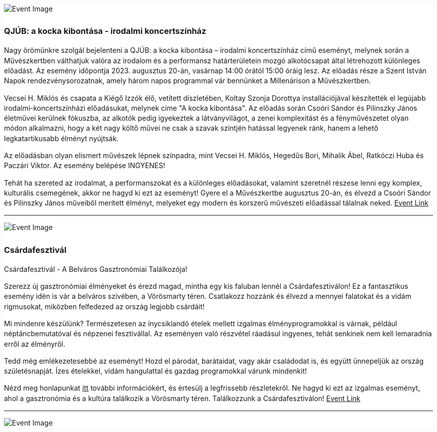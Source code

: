 ![Event Image](https://scontent.fbud3-1.fna.fbcdn.net/v/t39.30808-6/365784525_307819214959062_5711284418081287478_n.jpg?stp=dst-jpg_s960x960&_nc_cat=100&ccb=1-7&_nc_sid=340051&_nc_ohc=6IMwOJRH5ewAX9JbCb3&_nc_ht=scontent.fbud3-1.fna&oh=00_AfBn8JJmzZCvCk66iIfSAkVGPGPrM2O-WcNlYy0h5jCcUQ&oe=64E71183)

 ### QJÚB: a kocka kibontása - irodalmi koncertszínház

Nagy örömünkre szolgál bejelenteni a QJÚB: a kocka kibontása – irodalmi koncertszínház című eseményt, melynek során a Művészkertben válthatjuk valóra az irodalom és a performansz határterületein mozgó alkotócsapat által létrehozott különleges előadást. Az esemény időpontja 2023. augusztus 20-án, vasárnap 14:00 órától 15:00 óráig lesz. Az előadás része a Szent István Napok rendezvénysorozatnak, amely három napos programmal vár bennünket a Millenárison a Művészkertben.

Vecsei H. Miklós és csapata a Kiégő Izzók élő, vetített díszletében, Koltay Szonja Dorottya installációjával készítették el legújabb irodalmi-koncertszínházi előadásukat, melynek címe "A kocka kibontása". Az előadás során Csoóri Sándor és Pilinszky János életművei kerülnek fókuszba, az alkotók pedig igyekeztek a látványvilágot, a zenei komplexitást és a fényművészetet olyan módon alkalmazni, hogy a két nagy költő művei ne csak a szavak szintjén hatással legyenek ránk, hanem a lehető legkatartikusabb élményt nyújtsák. 

Az előadásban olyan elismert művészek lépnek színpadra, mint Vecsei H. Miklós, Hegedűs Bori, Mihalik Ábel, Ratkóczi Huba és Paczári Viktor. Az esemény belépése INGYENES!

Tehát ha szereted az irodalmat, a performanszokat és a különleges előadásokat, valamint szeretnél részese lenni egy komplex, kulturális csemegének, akkor ne hagyd ki ezt az eseményt! Gyere el a Művészkertbe augusztus 20-án, és élvezd a Csoóri Sándor és Pilinszky János műveiből merített élményt, melyeket egy modern és korszerű művészeti előadással tálalnak neked.
[Event Link](https://facebook.com/events/1653254191752963)

---
![Event Image](https://scontent.fbud3-1.fna.fbcdn.net/v/t39.30808-6/365433103_601043125409794_3653519141446718075_n.jpg?stp=dst-jpg_s960x960&_nc_cat=108&ccb=1-7&_nc_sid=340051&_nc_ohc=4hECKB2ae-8AX9ZeTnv&_nc_ht=scontent.fbud3-1.fna&oh=00_AfDQ-h0tcW2z_0qYc5wHdGgm1d8h8Mm-jOIgRX-xejIxaw&oe=64E76713)

 ### Csárdafesztivál 

Csárdafesztivál - A Belváros Gasztronómiai Találkozója!

Szerezz új gasztronómiai élményeket és érezd magad, mintha egy kis faluban lennél a Csárdafesztiválon! Ez a fantasztikus esemény idén is vár a belváros szívében, a Vörösmarty téren. Csatlakozz hozzánk és élvezd a mennyei falatokat és a vidám rigmusokat, miközben felfedezed az ország legjobb csárdáit!

Mi mindenre készülünk? Természetesen az ínycsiklandó ételek mellett izgalmas élményprogramokkal is várnak, például néptáncbemutatóval és népzenei fesztivállal. Az eseményen való részvétel ráadásul ingyenes, tehát senkinek nem kell lemaradnia erről az élményről.

Tedd még emlékezetesebbé az eseményt! Hozd el párodat, barátaidat, vagy akár családodat is, és együtt ünnepeljük az ország születésnapját. Ízes ételekkel, vidám hangulattal és gazdag programokkal várunk mindenkit!

Nézd meg honlapunkat [itt](https://szentistvannap.hu/programok) további információkért, és értesülj a legfrissebb részletekről. Ne hagyd ki ezt az izgalmas eseményt, ahol a gasztronómia és a kultúra találkozik a Vörösmarty téren. Találkozzunk a Csárdafesztiválon!
[Event Link](https://facebook.com/events/2557238601103754)

---
![Event Image](https://scontent.fbud3-1.fna.fbcdn.net/v/t39.30808-6/365444015_601067285407378_8366043156173020955_n.jpg?stp=dst-jpg_s960x960&_nc_cat=100&ccb=1-7&_nc_sid=340051&_nc_ohc=cQ1orUyjUxYAX-PIEzO&_nc_ht=scontent.fbud3-1.fna&oh=00_AfDVC_fCBB7fnYYWjpiJmFVksQRb96rJOPID72rkmGeliA&oe=64E6E247)
